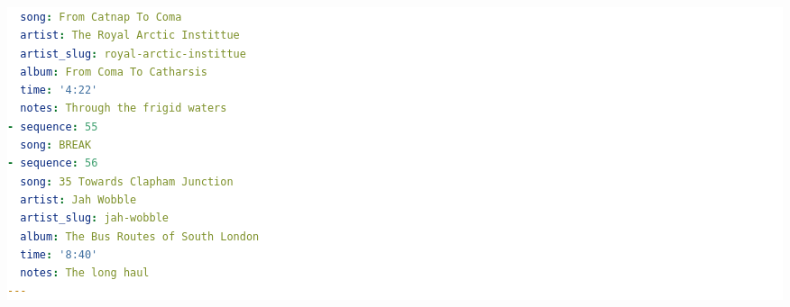 ```yaml
  song: From Catnap To Coma
  artist: The Royal Arctic Instittue
  artist_slug: royal-arctic-instittue
  album: From Coma To Catharsis
  time: '4:22'
  notes: Through the frigid waters
- sequence: 55
  song: BREAK
- sequence: 56
  song: 35 Towards Clapham Junction
  artist: Jah Wobble
  artist_slug: jah-wobble
  album: The Bus Routes of South London
  time: '8:40'
  notes: The long haul
---
```


